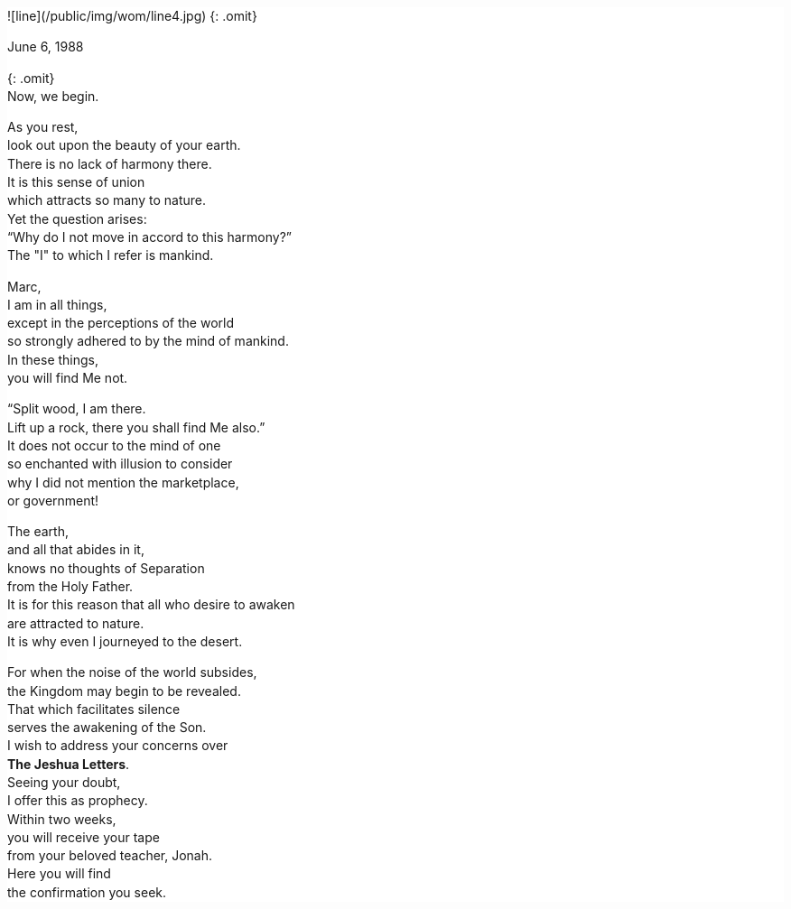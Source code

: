 <div markdown="1" class="center">
![line](/public/img/wom/line4.jpg)
{: .omit}
</div>

<p class="date">
  June 6, 1988
</p>
{: .omit}

<div data-index="1" markdown="1" class="indent">
Now, we begin.

As you rest,<br/>
look out upon the beauty of your earth.<br/>
There is no lack of harmony there.<br/>
It is this sense of union<br/>
which attracts so many to nature.<br/>
Yet the question arises:<br/>
“Why do I not move in accord to this harmony?”<br/>
The "I" to which I refer is mankind.

Marc,<br/>
I am in all things,<br/>
except in the perceptions of the world<br/>
so strongly adhered to by the mind of mankind.<br/>
In these things,<br/>
you will find Me not.

“Split wood, I am there.<br/>
Lift up a rock, there you shall find Me also.”<br/>
It does not occur to the mind of one<br/>
so enchanted with illusion to consider<br/>
why I did not mention the marketplace,<br/>
or government!

The earth,<br/>
and all that abides in it,<br/>
knows no thoughts of Separation<br/>
from the Holy Father.<br/>
It is for this reason that all who desire to awaken<br/>
are attracted to nature.<br/>
It is why even I journeyed to the desert.

For when the noise of the world subsides,<br/>
the Kingdom may begin to be revealed.<br/>
That which facilitates silence<br/>
serves the awakening of the Son.<br/>
I wish to address your concerns over<br/>
__The Jeshua Letters__.<br/>
Seeing your doubt,<br/>
I offer this as prophecy.<br/>
Within two weeks,<br/>
you will receive your tape<br/>
from your beloved teacher, Jonah.<br/>
Here you will find<br/>
the confirmation you seek.
